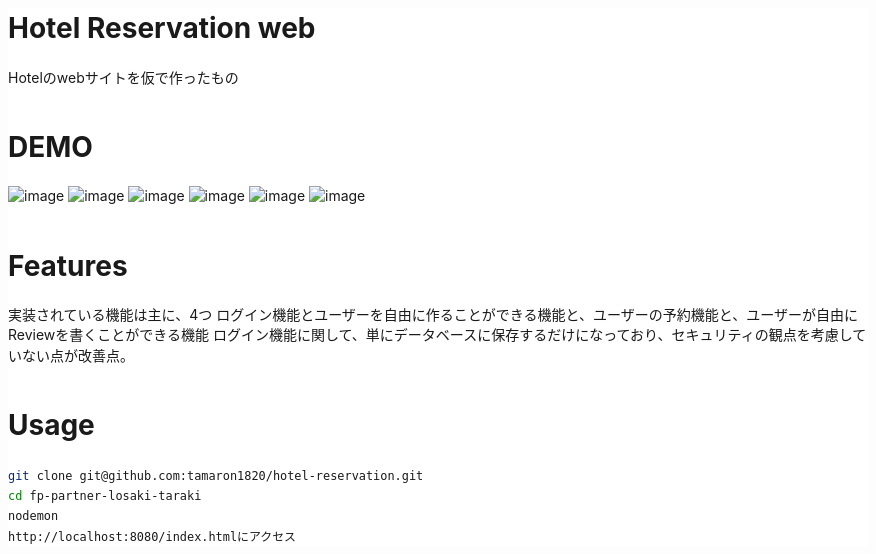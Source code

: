 #  Hotel Reservation web
Hotelのwebサイトを仮で作ったもの

# DEMO
<img width="670" alt="image" src="https://github.com/tamaron1820/hotel-reservation/assets/104906428/4aefb956-dc48-4423-8db2-3b9a298edeeb">
<img width="674" alt="image" src="https://github.com/tamaron1820/hotel-reservation/assets/104906428/f0f07872-5150-4b0b-9383-210273510be6">
<img width="677" alt="image" src="https://github.com/tamaron1820/hotel-reservation/assets/104906428/a5b068b9-3a36-42ad-acac-2f03700de544">
<img width="674" alt="image" src="https://github.com/tamaron1820/hotel-reservation/assets/104906428/d1aa82f8-f572-46e8-9c67-9d5e89357a69">
<img width="664" alt="image" src="https://github.com/tamaron1820/hotel-reservation/assets/104906428/c6fe5b25-c35e-4f9c-935b-ea30f13752bf">
<img width="953" alt="image" src="https://github.com/tamaron1820/hotel-reservation/assets/104906428/9aac17cb-53e9-4ec1-9567-289e37b7473b">

# Features
実装されている機能は主に、4つ
ログイン機能とユーザーを自由に作ることができる機能と、ユーザーの予約機能と、ユーザーが自由にReviewを書くことができる機能
ログイン機能に関して、単にデータベースに保存するだけになっており、セキュリティの観点を考慮していない点が改善点。

# Usage
```bash
git clone git@github.com:tamaron1820/hotel-reservation.git
cd fp-partner-losaki-taraki 
nodemon
http://localhost:8080/index.htmlにアクセス
```
